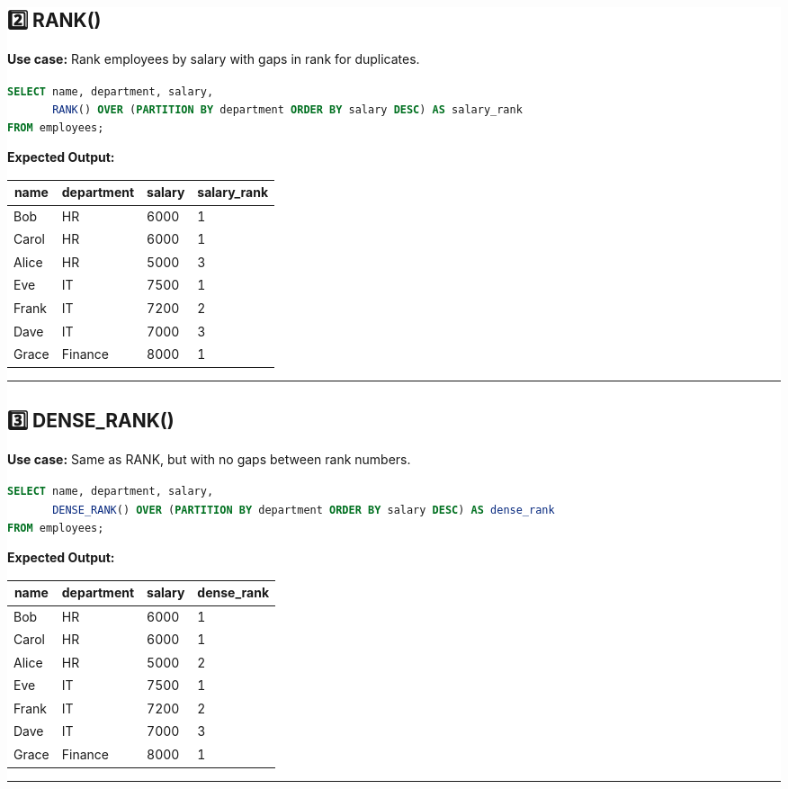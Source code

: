 
## 2️⃣ RANK()

**Use case:** Rank employees by salary with gaps in rank for duplicates.

```sql
SELECT name, department, salary,
       RANK() OVER (PARTITION BY department ORDER BY salary DESC) AS salary_rank
FROM employees;
```

**Expected Output:**

| name  | department | salary | salary_rank |
|-------|------------|--------|-------------|
| Bob   | HR         | 6000   | 1           |
| Carol | HR         | 6000   | 1           |
| Alice | HR         | 5000   | 3           |
| Eve   | IT         | 7500   | 1           |
| Frank | IT         | 7200   | 2           |
| Dave  | IT         | 7000   | 3           |
| Grace | Finance    | 8000   | 1           |

---

## 3️⃣ DENSE_RANK()

**Use case:** Same as RANK, but with no gaps between rank numbers.

```sql
SELECT name, department, salary,
       DENSE_RANK() OVER (PARTITION BY department ORDER BY salary DESC) AS dense_rank
FROM employees;
```

**Expected Output:**

| name  | department | salary | dense_rank |
|-------|------------|--------|------------|
| Bob   | HR         | 6000   | 1          |
| Carol | HR         | 6000   | 1          |
| Alice | HR         | 5000   | 2          |
| Eve   | IT         | 7500   | 1          |
| Frank | IT         | 7200   | 2          |
| Dave  | IT         | 7000   | 3          |
| Grace | Finance    | 8000   | 1          |

---